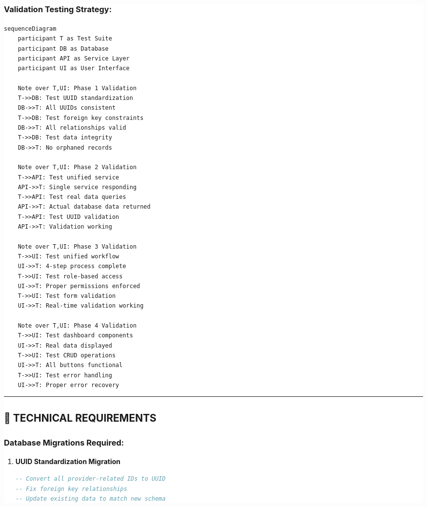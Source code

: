 ### **Validation Testing Strategy:**

```mermaid
sequenceDiagram
    participant T as Test Suite
    participant DB as Database
    participant API as Service Layer
    participant UI as User Interface
    
    Note over T,UI: Phase 1 Validation
    T->>DB: Test UUID standardization
    DB->>T: All UUIDs consistent
    T->>DB: Test foreign key constraints
    DB->>T: All relationships valid
    T->>DB: Test data integrity
    DB->>T: No orphaned records
    
    Note over T,UI: Phase 2 Validation
    T->>API: Test unified service
    API->>T: Single service responding
    T->>API: Test real data queries
    API->>T: Actual database data returned
    T->>API: Test UUID validation
    API->>T: Validation working
    
    Note over T,UI: Phase 3 Validation
    T->>UI: Test unified workflow
    UI->>T: 4-step process complete
    T->>UI: Test role-based access
    UI->>T: Proper permissions enforced
    T->>UI: Test form validation
    UI->>T: Real-time validation working
    
    Note over T,UI: Phase 4 Validation
    T->>UI: Test dashboard components
    UI->>T: Real data displayed
    T->>UI: Test CRUD operations
    UI->>T: All buttons functional
    T->>UI: Test error handling
    UI->>T: Proper error recovery
```

---

## 🔧 **TECHNICAL REQUIREMENTS**

### **Database Migrations Required:**

1. **UUID Standardization Migration**
   ```sql
   -- Convert all provider-related IDs to UUID
   -- Fix foreign key relationships
   -- Update existing data to match new schema
   ```
